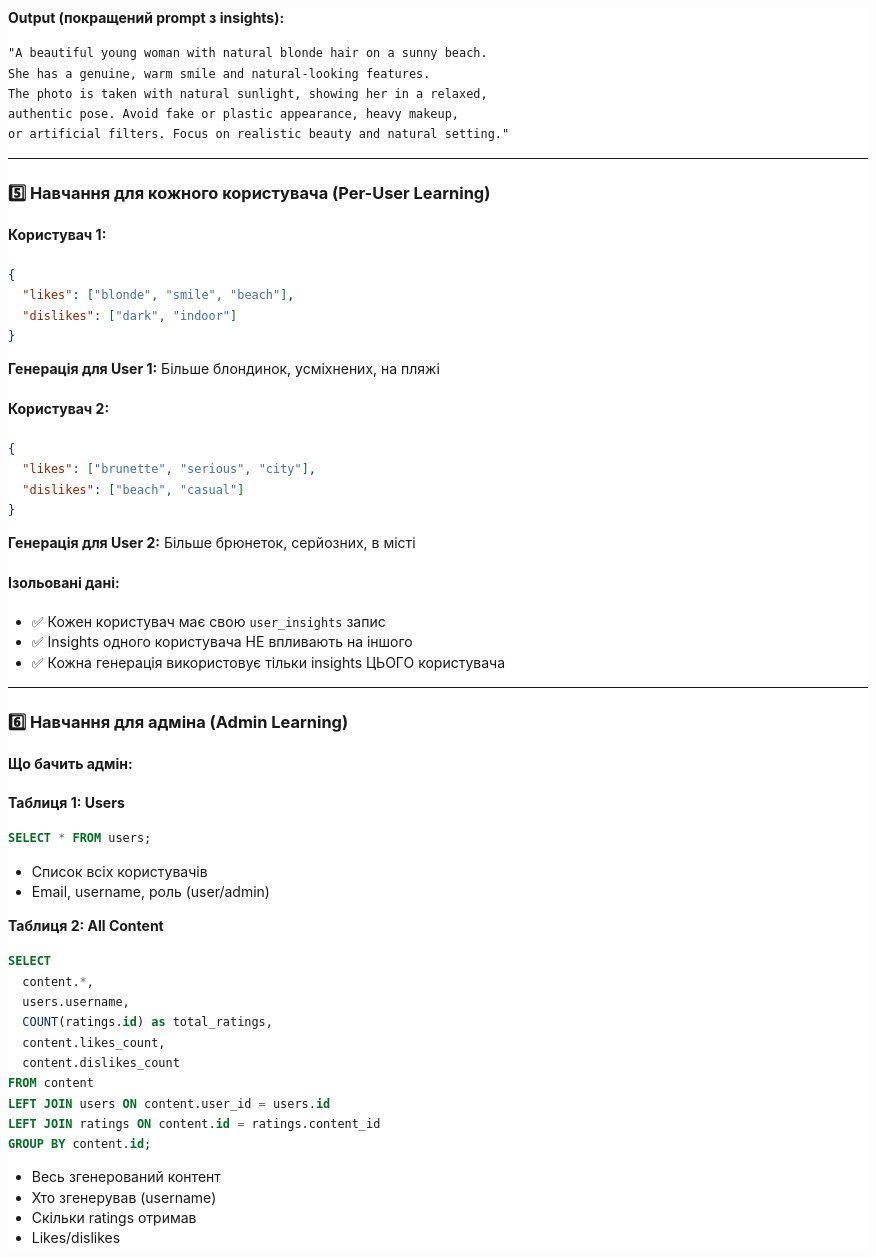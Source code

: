 **Output (покращений prompt з insights):**
```
"A beautiful young woman with natural blonde hair on a sunny beach. 
She has a genuine, warm smile and natural-looking features. 
The photo is taken with natural sunlight, showing her in a relaxed, 
authentic pose. Avoid fake or plastic appearance, heavy makeup, 
or artificial filters. Focus on realistic beauty and natural setting."
```

---

### 5️⃣ Навчання для кожного користувача (Per-User Learning)

#### Користувач 1:
```json
{
  "likes": ["blonde", "smile", "beach"],
  "dislikes": ["dark", "indoor"]
}
```
**Генерація для User 1:** Більше блондинок, усміхнених, на пляжі

#### Користувач 2:
```json
{
  "likes": ["brunette", "serious", "city"],
  "dislikes": ["beach", "casual"]
}
```
**Генерація для User 2:** Більше брюнеток, серйозних, в місті

#### Ізольовані дані:
- ✅ Кожен користувач має свою `user_insights` запис
- ✅ Insights одного користувача НЕ впливають на іншого
- ✅ Кожна генерація використовує тільки insights ЦЬОГО користувача

---

### 6️⃣ Навчання для адміна (Admin Learning)

#### Що бачить адмін:

**Таблиця 1: Users**
```sql
SELECT * FROM users;
```
- Список всіх користувачів
- Email, username, роль (user/admin)

**Таблиця 2: All Content**
```sql
SELECT 
  content.*,
  users.username,
  COUNT(ratings.id) as total_ratings,
  content.likes_count,
  content.dislikes_count
FROM content
LEFT JOIN users ON content.user_id = users.id
LEFT JOIN ratings ON content.id = ratings.content_id
GROUP BY content.id;
```
- Весь згенерований контент
- Хто згенерував (username)
- Скільки ratings отримав
- Likes/dislikes